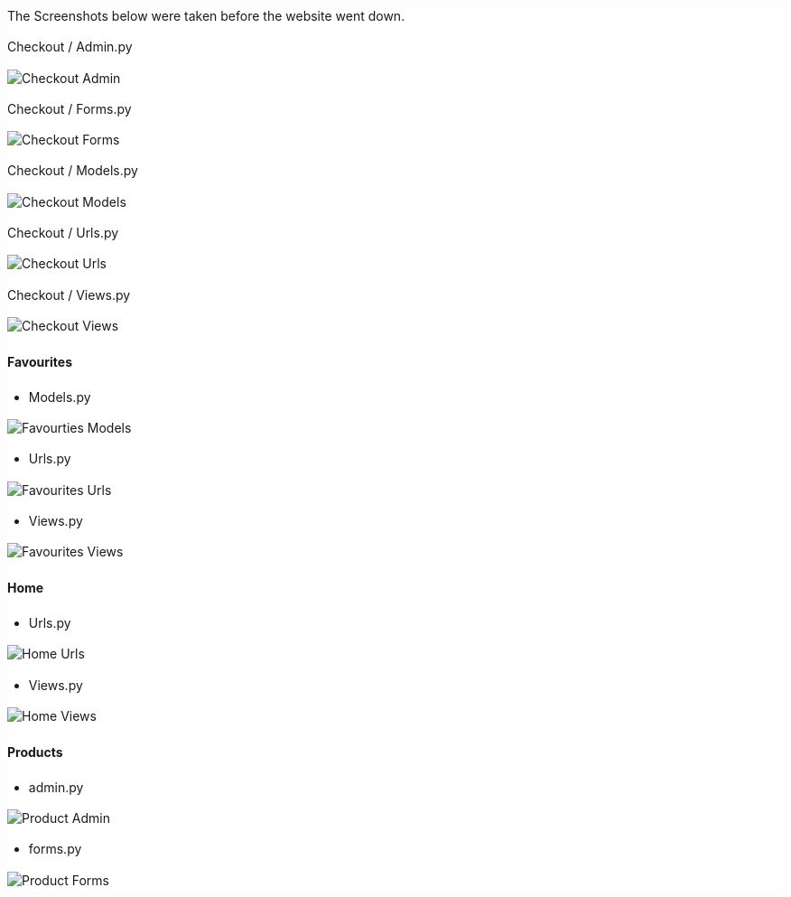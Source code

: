The Screenshots below were taken before the website went down.

Checkout / Admin.py

![Checkout Admin](./testing_images/pep8_validation/checkout-admin.png "Checkout Admin")

Checkout / Forms.py

![Checkout Forms](./testing_images/pep8_validation/checkout-forms.png "Checkout Forms")

Checkout / Models.py

![Checkout Models](./testing_images/pep8_validation/checkout-models.png "Checkout Models")

Checkout / Urls.py

![Checkout Urls](./testing_images/pep8_validation/checkout-urls.png "Checkout Urls")

Checkout / Views.py

![Checkout Views](./testing_images/pep8_validation/checkout-views.png "Checkout Views")

#### Favourites
- Models.py

![Favourties Models](./testing_images/pep8_validation/favourites-models.png "Favourties Models")

- Urls.py

![Favourites Urls](./testing_images/pep8_validation/favourites-urls.png "Favourites Urls")

- Views.py

![Favourites Views](./testing_images/pep8_validation/favourites-views.png "Favourites Views")

#### Home

- Urls.py

![Home Urls](./testing_images/pep8_validation/home-urls.png "")

- Views.py

![Home Views](./testing_images/pep8_validation/home-views.png "")

#### Products

- admin.py

![Product Admin](./testing_images/pep8_validation/products-admin.png "")

- forms.py

![Product Forms](./testing_images/pep8_validation/products-forms.png "")
